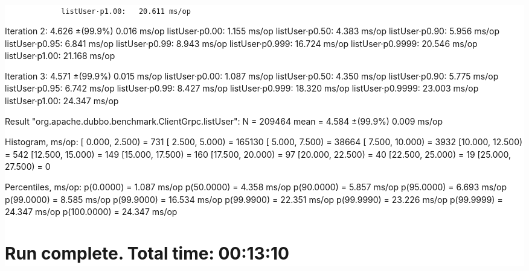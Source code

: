                  listUser·p1.00:   20.611 ms/op

Iteration   2: 4.626 ±(99.9%) 0.016 ms/op
                 listUser·p0.00:   1.155 ms/op
                 listUser·p0.50:   4.383 ms/op
                 listUser·p0.90:   5.956 ms/op
                 listUser·p0.95:   6.841 ms/op
                 listUser·p0.99:   8.943 ms/op
                 listUser·p0.999:  16.724 ms/op
                 listUser·p0.9999: 20.546 ms/op
                 listUser·p1.00:   21.168 ms/op

Iteration   3: 4.571 ±(99.9%) 0.015 ms/op
                 listUser·p0.00:   1.087 ms/op
                 listUser·p0.50:   4.350 ms/op
                 listUser·p0.90:   5.775 ms/op
                 listUser·p0.95:   6.742 ms/op
                 listUser·p0.99:   8.427 ms/op
                 listUser·p0.999:  18.320 ms/op
                 listUser·p0.9999: 23.003 ms/op
                 listUser·p1.00:   24.347 ms/op



Result "org.apache.dubbo.benchmark.ClientGrpc.listUser":
  N = 209464
  mean =      4.584 ±(99.9%) 0.009 ms/op

  Histogram, ms/op:
    [ 0.000,  2.500) = 731 
    [ 2.500,  5.000) = 165130 
    [ 5.000,  7.500) = 38664 
    [ 7.500, 10.000) = 3932 
    [10.000, 12.500) = 542 
    [12.500, 15.000) = 149 
    [15.000, 17.500) = 160 
    [17.500, 20.000) = 97 
    [20.000, 22.500) = 40 
    [22.500, 25.000) = 19 
    [25.000, 27.500) = 0 

  Percentiles, ms/op:
      p(0.0000) =      1.087 ms/op
     p(50.0000) =      4.358 ms/op
     p(90.0000) =      5.857 ms/op
     p(95.0000) =      6.693 ms/op
     p(99.0000) =      8.585 ms/op
     p(99.9000) =     16.534 ms/op
     p(99.9900) =     22.351 ms/op
     p(99.9990) =     23.226 ms/op
     p(99.9999) =     24.347 ms/op
    p(100.0000) =     24.347 ms/op


# Run complete. Total time: 00:13:10
